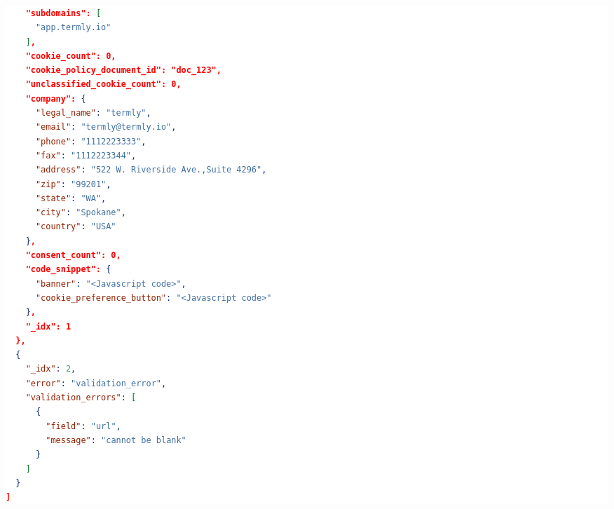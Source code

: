 ```JSON
    "subdomains": [
      "app.termly.io"
    ],
    "cookie_count": 0,
    "cookie_policy_document_id": "doc_123",
    "unclassified_cookie_count": 0,
    "company": {
      "legal_name": "termly",
      "email": "termly@termly.io",
      "phone": "1112223333",
      "fax": "1112223344",
      "address": "522 W. Riverside Ave.,Suite 4296",
      "zip": "99201",
      "state": "WA",
      "city": "Spokane",
      "country": "USA"
    },
    "consent_count": 0,
    "code_snippet": {
      "banner": "<Javascript code>",
      "cookie_preference_button": "<Javascript code>"
    },
    "_idx": 1
  },
  {
    "_idx": 2,
    "error": "validation_error",
    "validation_errors": [
      {
        "field": "url",
        "message": "cannot be blank"
      }
    ]
  }
]
```